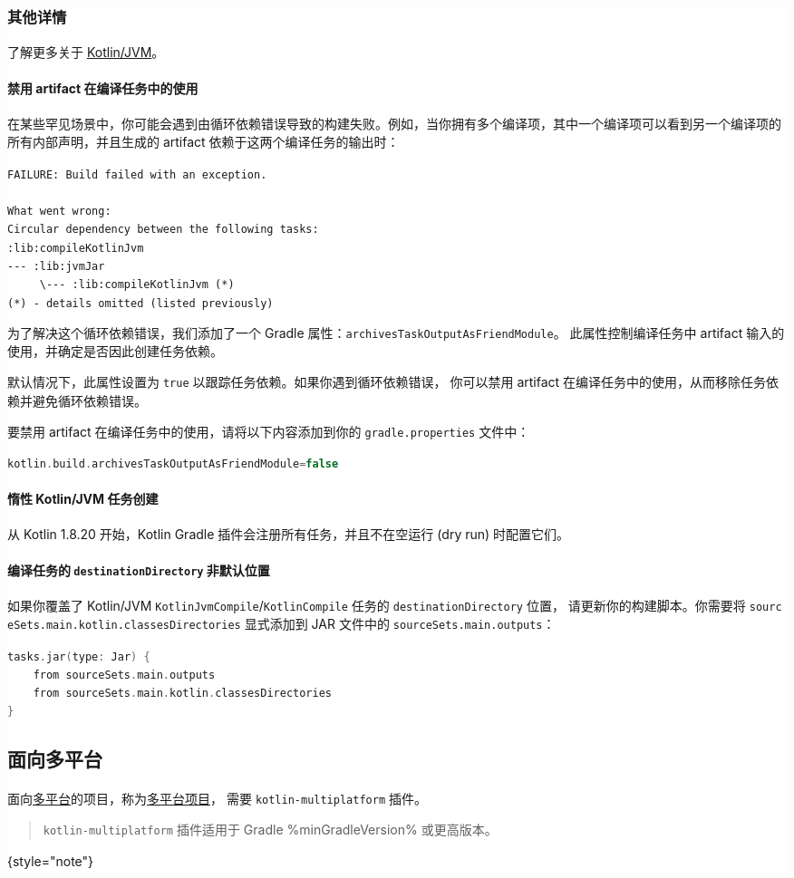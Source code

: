 ### 其他详情

了解更多关于 [Kotlin/JVM](jvm-get-started.md)。

#### 禁用 artifact 在编译任务中的使用

在某些罕见场景中，你可能会遇到由循环依赖错误导致的构建失败。例如，当你拥有多个编译项，其中一个编译项可以看到另一个编译项的所有内部声明，并且生成的 artifact 依赖于这两个编译任务的输出时：

```none
FAILURE: Build failed with an exception.

What went wrong:
Circular dependency between the following tasks:
:lib:compileKotlinJvm
--- :lib:jvmJar
     \--- :lib:compileKotlinJvm (*)
(*) - details omitted (listed previously)
```

为了解决这个循环依赖错误，我们添加了一个 Gradle 属性：`archivesTaskOutputAsFriendModule`。
此属性控制编译任务中 artifact 输入的使用，并确定是否因此创建任务依赖。

默认情况下，此属性设置为 `true` 以跟踪任务依赖。如果你遇到循环依赖错误，
你可以禁用 artifact 在编译任务中的使用，从而移除任务依赖并避免循环依赖错误。

要禁用 artifact 在编译任务中的使用，请将以下内容添加到你的 `gradle.properties` 文件中：

```kotlin
kotlin.build.archivesTaskOutputAsFriendModule=false
```

#### 惰性 Kotlin/JVM 任务创建

从 Kotlin 1.8.20 开始，Kotlin Gradle 插件会注册所有任务，并且不在空运行 (dry run) 时配置它们。

#### 编译任务的 `destinationDirectory` 非默认位置

如果你覆盖了 Kotlin/JVM `KotlinJvmCompile`/`KotlinCompile` 任务的 `destinationDirectory` 位置，
请更新你的构建脚本。你需要将 `sourceSets.main.kotlin.classesDirectories` 显式添加到 JAR 文件中的 `sourceSets.main.outputs`：

```kotlin
tasks.jar(type: Jar) {
    from sourceSets.main.outputs
    from sourceSets.main.kotlin.classesDirectories
}
```

## 面向多平台

面向[多平台](https://www.jetbrains.com/help/kotlin-multiplatform-dev/multiplatform-dsl-reference.html#targets)的项目，称为[多平台项目](https://www.jetbrains.com/help/kotlin-multiplatform-dev/get-started.html)，
需要 `kotlin-multiplatform` 插件。

> `kotlin-multiplatform` 插件适用于 Gradle %minGradleVersion% 或更高版本。
>
{style="note"}
